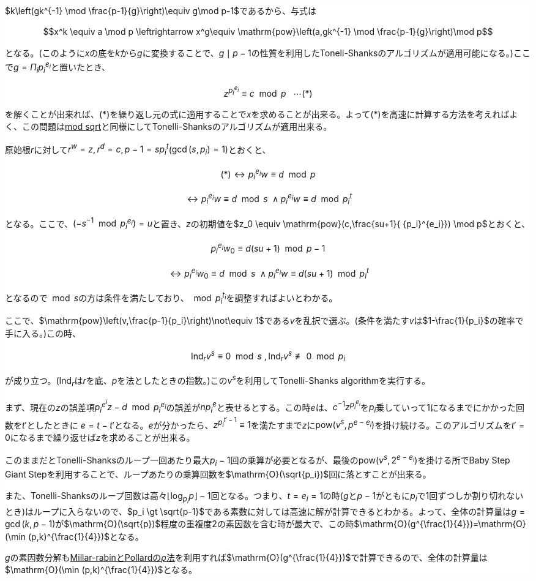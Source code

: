 $k\left(gk^{-1} \mod \frac{p-1}{g}\right)\equiv g\mod p-1$であるから、与式は

$$x^k \equiv a \mod p \leftrightarrow x^g\equiv \mathrm{pow}\left(a,gk^{-1} \mod \frac{p-1}{g}\right)\mod p$$

となる。(このように$x$の底を$k$から$g$に変換することで、$g\mid p-1$の性質を利用したToneli-Shanksのアルゴリズムが適用可能になる。)ここで$g = \Pi_i p_i^{e_i}$と置いたとき、

$$z^{p_i^{e_i}}\equiv c \mod p \ \ \ \cdots (\ast)$$

を解くことが出来れば、($\ast$)を繰り返し元の式に適用することで$x$を求めることが出来る。よって($\ast$)を高速に計算する方法を考えればよく、この問題は[mod sqrt](https://nyaannyaan.github.io/library/library/modulo/mod-sqrt.hpp.html)と同様にしてTonelli-Shanksのアルゴリズムが適用出来る。

原始根$r$に対して$r^w=z,r^d=c,p-1=sp_i^t$($\gcd(s,p_i)=1$)とおくと、

$$(\ast) \leftrightarrow p_i^{e_i}w\equiv d\mod p$$

$$\leftrightarrow p_i^{e_i}w\equiv d\mod s\ \wedge p_i^{e_i} w\equiv d\mod p_i^t$$

となる。ここで、$\left(-s^{-1} \mod {p_i}^{e_i}\right)=u$と置き、$z$の初期値を$z_0 \equiv \mathrm{pow}(c,\frac{su+1}{ {p_i}^{e_i}}) \mod p$とおくと、

$$p_i^{e_i}w_0 \equiv d(su+1) \mod p-1$$

$$\leftrightarrow p_i^{e_i}w_0\equiv d\mod s\ \wedge p_i^{e_i} w\equiv d(su+1)\mod p_i^t$$

となるので$\mod s$の方は条件を満たしており、$\mod p_i^{t_i}$を調整すればよいとわかる。

ここで、$\mathrm{pow}\left(v,\frac{p-1}{p_i}\right)\not\equiv 1$である$v$を乱択で選ぶ。(条件を満たす$v$は$1-\frac{1}{p_i}$の確率で手に入る。)この時、

$$\mathrm{Ind}_r v^{s} \equiv 0\mod s\ ,\mathrm{Ind}_r v^s \not\equiv 0\mod p_i$$

が成り立つ。($\mathrm{Ind}_r$は$r$を底、$p$を法としたときの指数。)この$v^s$を利用してTonelli-Shanks algorithmを実行する。

まず、現在の$z$の誤差項$p_i^{e^i} z - d\mod p_i^{e_i}$の誤差が$np_i^e$と表せるとする。この時$e$は、$c^{-1}z^{p_i^{e_i}}$を$p_i$乗していって$1$になるまでにかかった回数を$t'$としたときに
$e=t-t'$となる。$e$が分かったら、$z^{ {p_i}^{t'-1}}\equiv 1$を満たすまで$z$に$\mathrm{pow}(v^s,p^{e-e_i})$を掛け続ける。このアルゴリズムを$t'=0$になるまで繰り返せば$z$を求めることが出来る。

このままだとTonelli-Shanksのループ一回あたり最大$p_i-1$回の乗算が必要となるが、最後の$\mathrm{pow}(v^s,2^{e-e_i})$を掛ける所でBaby Step Giant Stepを利用することで、ループあたりの乗算回数を$\mathrm{O}(\sqrt{p_i})$回に落とすことが出来る。

また、Tonelli-Shanksのループ回数は高々$\lfloor\log_{p_i}p\rfloor - 1$回となる。つまり、$t=e_i=1$の時($g$と$p-1$がともに$p_i$で1回ずつしか割り切れないとき)はループに入らないので、$p_i \gt \sqrt{p-1}$である素数に対しては高速に解が計算できるとわかる。よって、全体の計算量は$g=\gcd(k,p-1)$が$\mathrm{O}(\sqrt{p})$程度の重複度2の素因数を含む時が最大で、この時$\mathrm{O}(g^{\frac{1}{4}})=\mathrm{O}(\min (p,k)^{\frac{1}{4}})$となる。

$g$の素因数分解も[Millar-rabinとPollardの$\rho$法](https://nyaannyaan.github.io/library/prime/fast-factorize.hpp)を利用すれば$\mathrm{O}(g^{\frac{1}{4}})$で計算できるので、全体の計算量は$\mathrm{O}(\min (p,k)^{\frac{1}{4}})$となる。

